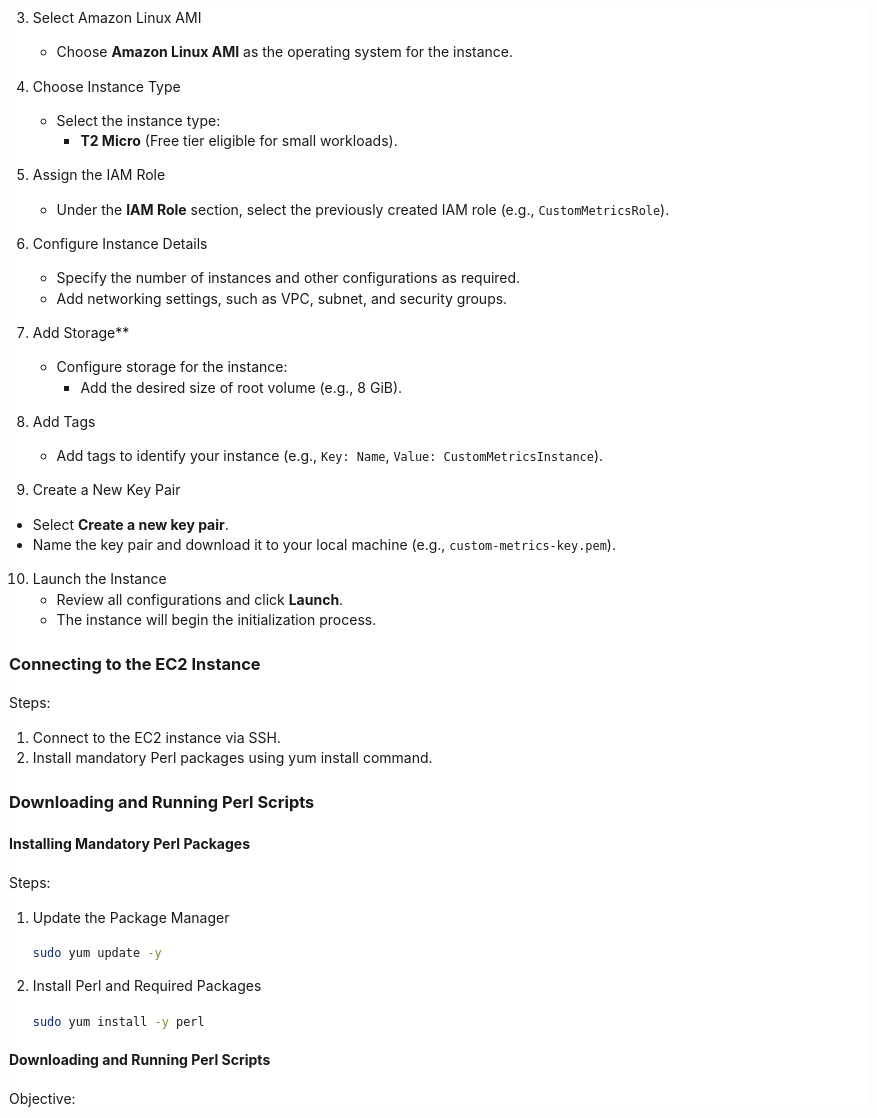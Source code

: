 3. Select Amazon Linux AMI
   - Choose **Amazon Linux AMI** as the operating system for the instance.

4. Choose Instance Type
   - Select the instance type:
     - **T2 Micro** (Free tier eligible for small workloads).


5. Assign the IAM Role
   - Under the **IAM Role** section, select the previously created IAM role (e.g., `CustomMetricsRole`).

6. Configure Instance Details
   - Specify the number of instances and other configurations as required.
   - Add networking settings, such as VPC, subnet, and security groups.


7. Add Storage**
   - Configure storage for the instance:
     - Add the desired size of root volume (e.g., 8 GiB).

8. Add Tags
   - Add tags to identify your instance (e.g., `Key: Name`, `Value: CustomMetricsInstance`).

9. Create a New Key Pair
  - Select **Create a new key pair**.
  - Name the key pair and download it to your local machine (e.g., `custom-metrics-key.pem`).

10. Launch the Instance
    - Review all configurations and click **Launch**.
    - The instance will begin the initialization process.



### Connecting to the EC2 Instance
Steps:

1. Connect to the EC2 instance via SSH.
2. Install mandatory Perl packages using yum install command.


### Downloading and Running Perl Scripts
#### Installing Mandatory Perl Packages
Steps:
1. Update the Package Manager
    ```bash
    sudo yum update -y
    ```

2. Install Perl and Required Packages
    ```bash
    sudo yum install -y perl
    ```


#### Downloading and Running Perl Scripts
Objective:
